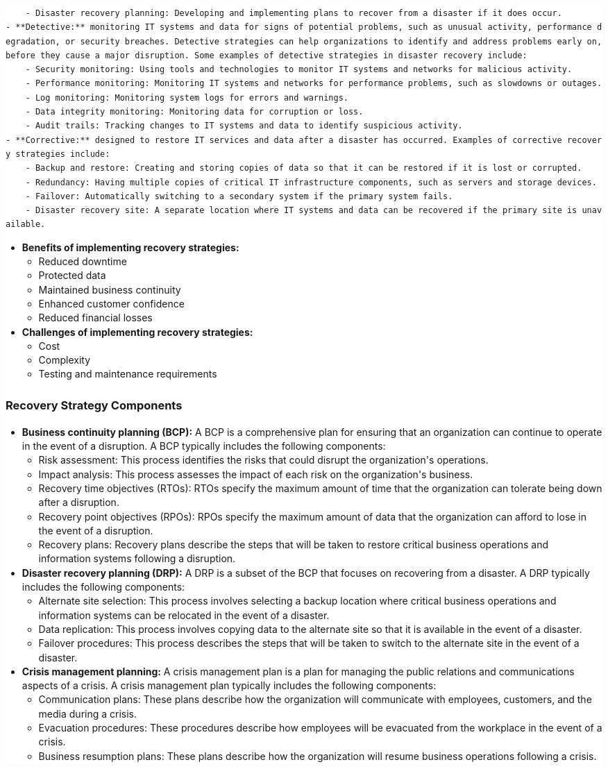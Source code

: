 		- Disaster recovery planning: Developing and implementing plans to recover from a disaster if it does occur.
	- **Detective:** monitoring IT systems and data for signs of potential problems, such as unusual activity, performance degradation, or security breaches. Detective strategies can help organizations to identify and address problems early on, before they cause a major disruption. Some examples of detective strategies in disaster recovery include:
		- Security monitoring: Using tools and technologies to monitor IT systems and networks for malicious activity.
		- Performance monitoring: Monitoring IT systems and networks for performance problems, such as slowdowns or outages.
		- Log monitoring: Monitoring system logs for errors and warnings.
		- Data integrity monitoring: Monitoring data for corruption or loss.
		- Audit trails: Tracking changes to IT systems and data to identify suspicious activity.
	- **Corrective:** designed to restore IT services and data after a disaster has occurred. Examples of corrective recovery strategies include:
		- Backup and restore: Creating and storing copies of data so that it can be restored if it is lost or corrupted.
		- Redundancy: Having multiple copies of critical IT infrastructure components, such as servers and storage devices.
		- Failover: Automatically switching to a secondary system if the primary system fails.
		- Disaster recovery site: A separate location where IT systems and data can be recovered if the primary site is unavailable.
- **Benefits of implementing recovery strategies:**
	- Reduced downtime
	- Protected data
	- Maintained business continuity
	- Enhanced customer confidence
	- Reduced financial losses
- **Challenges of implementing recovery strategies:**
	- Cost
	- Complexity
	- Testing and maintenance requirements

### Recovery Strategy Components

- **Business continuity planning (BCP):** A BCP is a comprehensive plan for ensuring that an organization can continue to operate in the event of a disruption. A BCP typically includes the following components:
	- Risk assessment: This process identifies the risks that could disrupt the organization's operations.
	- Impact analysis: This process assesses the impact of each risk on the organization's business.
	- Recovery time objectives (RTOs): RTOs specify the maximum amount of time that the organization can tolerate being down after a disruption.
	- Recovery point objectives (RPOs): RPOs specify the maximum amount of data that the organization can afford to lose in the event of a disruption.
	- Recovery plans: Recovery plans describe the steps that will be taken to restore critical business operations and information systems following a disruption.
- **Disaster recovery planning (DRP):** A DRP is a subset of the BCP that focuses on recovering from a disaster. A DRP typically includes the following components:
	- Alternate site selection: This process involves selecting a backup location where critical business operations and information systems can be relocated in the event of a disaster.
	- Data replication: This process involves copying data to the alternate site so that it is available in the event of a disaster.
	- Failover procedures: This process describes the steps that will be taken to switch to the alternate site in the event of a disaster.
- **Crisis management planning:** A crisis management plan is a plan for managing the public relations and communications aspects of a crisis. A crisis management plan typically includes the following components:
	- Communication plans: These plans describe how the organization will communicate with employees, customers, and the media during a crisis.
	- Evacuation procedures: These procedures describe how employees will be evacuated from the workplace in the event of a crisis.
	- Business resumption plans: These plans describe how the organization will resume business operations following a crisis.